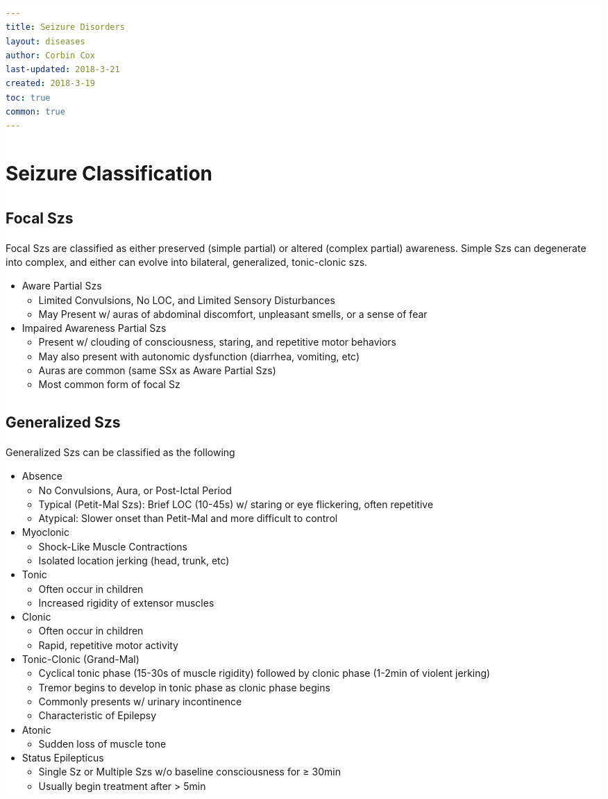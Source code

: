 ```yaml
---
title: Seizure Disorders
layout: diseases
author: Corbin Cox
last-updated: 2018-3-21
created: 2018-3-19
toc: true
common: true
---
```


# Seizure Classification

## Focal Szs

Focal Szs are classified as either preserved (simple partial) or altered (complex partial) awareness. Simple Szs can degenerate into complex, and either can evolve into bilateral, generalized, tonic-clonic szs.

* Aware Partial Szs
  * Limited Convulsions, No LOC, and Limited Sensory Disturbances
  * May Present w/ auras of abdominal discomfort, unpleasant smells, or a sense of fear
* Impaired Awareness Partial Szs
  * Present w/ clouding of consciousness, staring, and repetitive motor behaviors
  * May also present with autonomic dysfunction (diarrhea, vomiting, etc)
  * Auras are common (same SSx as Aware Partial Szs)
  * Most common form of focal Sz

## Generalized Szs

Generalized Szs can be classified as the following

* Absence
  * No Convulsions, Aura, or Post-Ictal Period
  * Typical (Petit-Mal Szs): Brief LOC (10-45s) w/ staring or eye flickering, often repetitive
  * Atypical: Slower onset than Petit-Mal and more difficult to control
* Myoclonic
  * Shock-Like Muscle Contractions
  * Isolated location jerking (head, trunk, etc)
* Tonic
  * Often occur in children
  * Increased rigidity of extensor muscles
* Clonic
  * Often occur in children
  * Rapid, repetitive motor activity
* Tonic-Clonic (Grand-Mal)
  * Cyclical tonic phase (15-30s of muscle rigidity) followed by clonic phase (1-2min of violent jerking)
  * Tremor begins to develop in tonic phase as clonic phase begins
  * Commonly presents w/ urinary incontinence
  * Characteristic of Epilepsy
* Atonic
  * Sudden loss of muscle tone
* Status Epilepticus
  * Single Sz or Multiple Szs w/o baseline consciousness for &ge; 30min
  * Usually begin treatment after &gt; 5min
